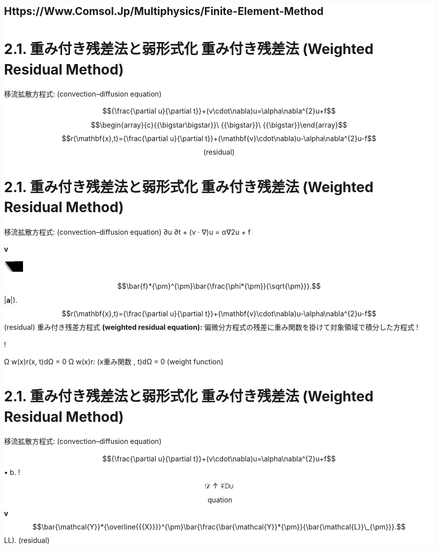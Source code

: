 ## Https://Www.Comsol.Jp/Multiphysics/Finite-Element-Method

# 2.1. **重み付き残差法と弱形式化** 重み付き残差法 (Weighted Residual Method)

移流拡散方程式:
(convection–diffusion equation)

$${\frac{\partial u}{\partial t}}+(v\cdot\nabla)u=\alpha\nabla^{2}u+f$$
$$\begin{array}{c}{{\bigstar\bigstar}}\ {{\bigstar}}\ {{\bigstar}}\end{array}$$
$$r(\mathbf{x},t)={\frac{\partial u}{\partial t}}+(\mathbf{v}\cdot\nabla)u-\alpha\nabla^{2}u-f$$
$$(\mathrm{residual})$$

# 2.1. 重み付き残差法と弱形式化 重み付き残差法 **(Weighted Residual Method)**

移流拡散方程式:
(convection–diffusion equation)
∂u
∂t + (v · ∇)u = α∇2u + f

$\mathbf{v}$

![41\_image\_0.png](41_image_0.png)

$$\bar{f}*{\pm}^{\pm}\bar{\frac{\phi*{\pm}}{\sqrt{\pm}}}.$$
$|\boldsymbol{a}|$).
$$r(\mathbf{x},t)={\frac{\partial u}{\partial t}}+(\mathbf{v}\cdot\nabla)u-\alpha\nabla^{2}u-f$$
(residual)
重み付き残差方程式 **(weighted residual equation):**
偏微分方程式の残差に重み関数を掛けて対象領域で積分した方程式
!

!

Ω
w(x)r(x, t)dΩ = 0 Ω
w(x)r: (x重み関数 , t)dΩ = 0 (weight function)

# 2.1. 重み付き残差法と弱形式化 重み付き残差法 **(Weighted Residual Method)**

移流拡散方程式:
(convection–diffusion equation)

$${\frac{\partial u}{\partial t}}+(v\cdot\nabla)u=\alpha\nabla^{2}u+f$$
$\bullet$  b.
!
$${\mathcal{D}}\uparrow\mp\mathbb{D}\cup$$ $$\mathrm{\mathrm{~quation}}$$
$\mathbf{v}$
$$\bar{\mathcal{Y}}*{\overline{{{X}}}}^{\pm}\bar{\frac{\bar{\mathcal{Y}}*{\pm}}{\bar{\mathcal{L}}\_{\pm}}}.$$
$\mathsf{LL}$).
(residual)
